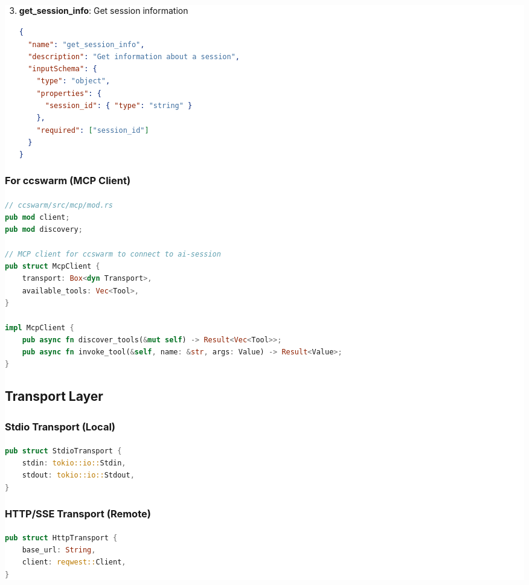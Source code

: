 3. **get_session_info**: Get session information
   ```json
   {
     "name": "get_session_info",
     "description": "Get information about a session",
     "inputSchema": {
       "type": "object",
       "properties": {
         "session_id": { "type": "string" }
       },
       "required": ["session_id"]
     }
   }
   ```

### For ccswarm (MCP Client)

```rust
// ccswarm/src/mcp/mod.rs
pub mod client;
pub mod discovery;

// MCP client for ccswarm to connect to ai-session
pub struct McpClient {
    transport: Box<dyn Transport>,
    available_tools: Vec<Tool>,
}

impl McpClient {
    pub async fn discover_tools(&mut self) -> Result<Vec<Tool>>;
    pub async fn invoke_tool(&self, name: &str, args: Value) -> Result<Value>;
}
```

## Transport Layer

### Stdio Transport (Local)
```rust
pub struct StdioTransport {
    stdin: tokio::io::Stdin,
    stdout: tokio::io::Stdout,
}
```

### HTTP/SSE Transport (Remote)
```rust
pub struct HttpTransport {
    base_url: String,
    client: reqwest::Client,
}
```
